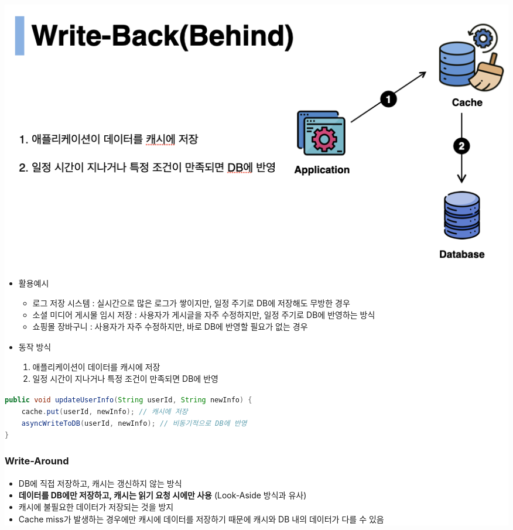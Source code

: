 ![alt text](assets/write-back.png)

- 활용예시
    - 로그 저장 시스템 : 실시간으로 많은 로그가 쌓이지만, 일정 주기로 DB에 저장해도 무방한 경우
    - 소셜 미디어 게시물 임시 저장 : 사용자가 게시글을 자주 수정하지만, 일정 주기로 DB에 반영하는 방식
    - 쇼핑몰 장바구니 : 사용자가 자주 수정하지만, 바로 DB에 반영할 필요가 없는 경우

- 동작 방식
    1. 애플리케이션이 데이터를 캐시에 저장
    2. 일정 시간이 지나거나 특정 조건이 만족되면 DB에 반영

```java
public void updateUserInfo(String userId, String newInfo) {
    cache.put(userId, newInfo); // 캐시에 저장
    asyncWriteToDB(userId, newInfo); // 비동기적으로 DB에 반영
}
```

### Write-Around

- DB에 직접 저장하고, 캐시는 갱신하지 않는 방식
- **데이터를 DB에만 저장하고, 캐시는 읽기 요청 시에만 사용** (Look-Aside 방식과 유사)
- 캐시에 불필요한 데이터가 저장되는 것을 방지
- Cache miss가 발생하는 경우에만 캐시에 데이터를 저장하기 때문에 캐시와 DB 내의 데이터가 다를 수 있음
